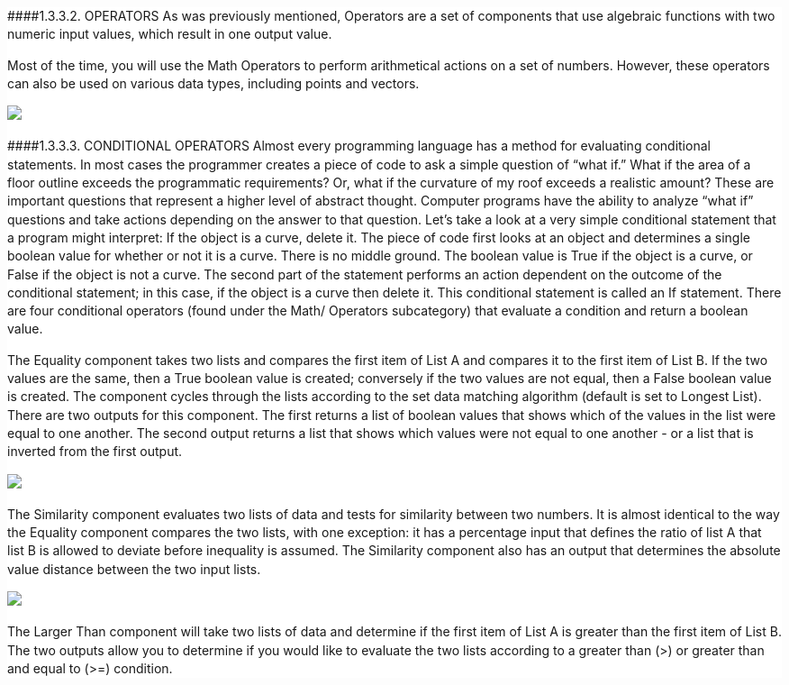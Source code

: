 ####1.3.3.2. OPERATORS
As was previously mentioned, Operators are a set of components that use
algebraic functions with two numeric input values, which result in one output
value.

Most of the time, you will use the Math Operators to perform arithmetical
actions on a set of numbers. However, these operators can also be used on
various data types, including points and vectors.

![](images/1-3-3/1-3-3_02-operators.png)

####1.3.3.3. CONDITIONAL OPERATORS
Almost every programming language has a method for evaluating conditional
statements. In most cases the programmer creates a piece of code to ask a
simple question of “what if.” What if the area of a floor outline exceeds the
programmatic requirements? Or, what if the curvature of my roof exceeds a
realistic amount? These are important questions that represent a higher level
of abstract thought. Computer programs have the ability to analyze “what if”
questions and take actions depending on the answer to that question. Let’s take
a look at a very simple conditional statement that a program might interpret:
If the object is a curve, delete it. The piece of code first looks at an object and
determines a single boolean value for whether or not it is a curve. There is
no middle ground. The boolean value is True if the object is a curve, or False
if the object is not a curve. The second part of the statement performs an
action dependent on the outcome of the conditional statement; in this case,
if the object is a curve then delete it. This conditional statement is called an
If statement. There are four conditional operators (found under the Math/
Operators subcategory) that evaluate a condition and return a boolean value.

The Equality component takes two lists and compares the first item of List A and
compares it to the first item of List B. If the two values are the same, then a True
boolean value is created; conversely if the two values are not equal, then a False
boolean value is created. The component cycles through the lists according to
the set data matching algorithm (default is set to Longest List). There are two
outputs for this component. The first returns a list of boolean values that shows
which of the values in the list were equal to one another. The second output
returns a list that shows which values were not equal to one another - or a list
that is inverted from the first output.

![](images/1-3-3/1-3-3_03-equality.png)

The Similarity component evaluates two lists of data and tests for similarity
between two numbers. It is almost identical to the way the Equality component
compares the two lists, with one exception: it has a percentage input that defines
the ratio of list A that list B is allowed to deviate before inequality is assumed.
The Similarity component also has an output that determines the absolute value
distance between the two input lists.

![](images/1-3-3/1-3-3_04-similarity.png)

The Larger Than component will take two lists of data and determine if the first
item of List A is greater than the first item of List B. The two outputs allow you to
determine if you would like to evaluate the two lists according to a greater than
(>) or greater than and equal to (>=) condition.
